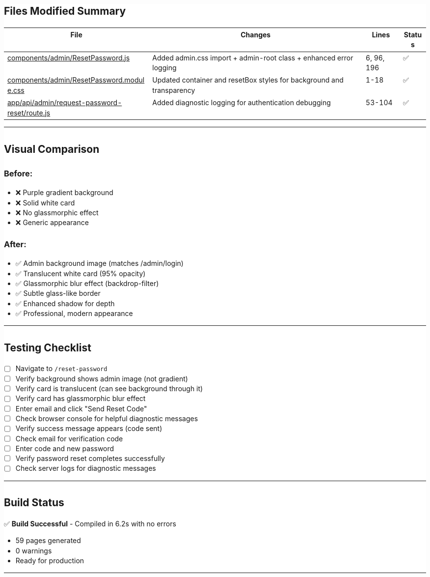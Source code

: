 
## Files Modified Summary

| File | Changes | Lines | Status |
|------|---------|-------|--------|
| [components/admin/ResetPassword.js](components/admin/ResetPassword.js) | Added admin.css import + admin-root class + enhanced error logging | 6, 96, 196 | ✅ |
| [components/admin/ResetPassword.module.css](components/admin/ResetPassword.module.css) | Updated container and resetBox styles for background and transparency | 1-18 | ✅ |
| [app/api/admin/request-password-reset/route.js](app/api/admin/request-password-reset/route.js) | Added diagnostic logging for authentication debugging | 53-104 | ✅ |

---

## Visual Comparison

### Before:
- ❌ Purple gradient background
- ❌ Solid white card
- ❌ No glassmorphic effect
- ❌ Generic appearance

### After:
- ✅ Admin background image (matches /admin/login)
- ✅ Translucent white card (95% opacity)
- ✅ Glassmorphic blur effect (backdrop-filter)
- ✅ Subtle glass-like border
- ✅ Enhanced shadow for depth
- ✅ Professional, modern appearance

---

## Testing Checklist

- [ ] Navigate to `/reset-password`
- [ ] Verify background shows admin image (not gradient)
- [ ] Verify card is translucent (can see background through it)
- [ ] Verify card has glassmorphic blur effect
- [ ] Enter email and click "Send Reset Code"
- [ ] Check browser console for helpful diagnostic messages
- [ ] Verify success message appears (code sent)
- [ ] Check email for verification code
- [ ] Enter code and new password
- [ ] Verify password reset completes successfully
- [ ] Check server logs for diagnostic messages

---

## Build Status

✅ **Build Successful** - Compiled in 6.2s with no errors
- 59 pages generated
- 0 warnings
- Ready for production

---